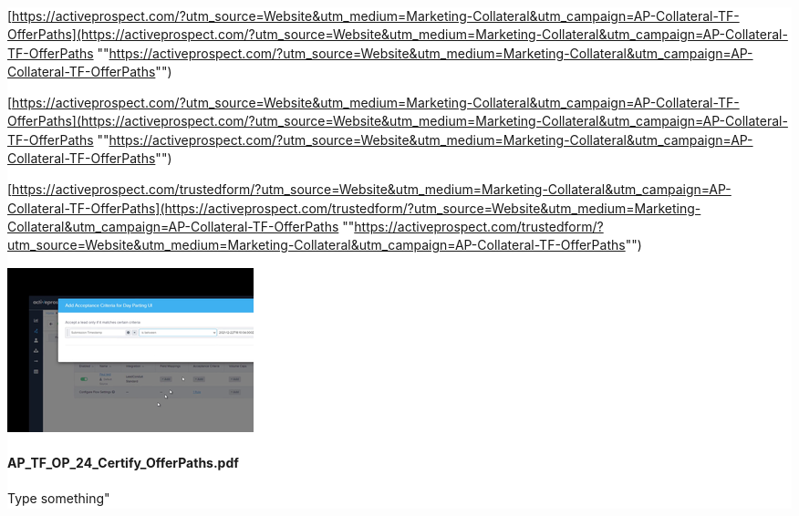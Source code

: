 [https://activeprospect.com/?utm_source=Website&utm_medium=Marketing-Collateral&utm_campaign=AP-Collateral-TF-OfferPaths](https://activeprospect.com/?utm_source=Website&utm_medium=Marketing-Collateral&utm_campaign=AP-Collateral-TF-OfferPaths ""https://activeprospect.com/?utm_source=Website&utm_medium=Marketing-Collateral&utm_campaign=AP-Collateral-TF-OfferPaths"")

[https://activeprospect.com/?utm_source=Website&utm_medium=Marketing-Collateral&utm_campaign=AP-Collateral-TF-OfferPaths](https://activeprospect.com/?utm_source=Website&utm_medium=Marketing-Collateral&utm_campaign=AP-Collateral-TF-OfferPaths ""https://activeprospect.com/?utm_source=Website&utm_medium=Marketing-Collateral&utm_campaign=AP-Collateral-TF-OfferPaths"")

[https://activeprospect.com/trustedform/?utm_source=Website&utm_medium=Marketing-Collateral&utm_campaign=AP-Collateral-TF-OfferPaths](https://activeprospect.com/trustedform/?utm_source=Website&utm_medium=Marketing-Collateral&utm_campaign=AP-Collateral-TF-OfferPaths ""https://activeprospect.com/trustedform/?utm_source=Website&utm_medium=Marketing-Collateral&utm_campaign=AP-Collateral-TF-OfferPaths"")

![](images/image-1.png)

#### AP\_TF\_OP\_24\_Certify\_OfferPaths.pdf

Type something"
